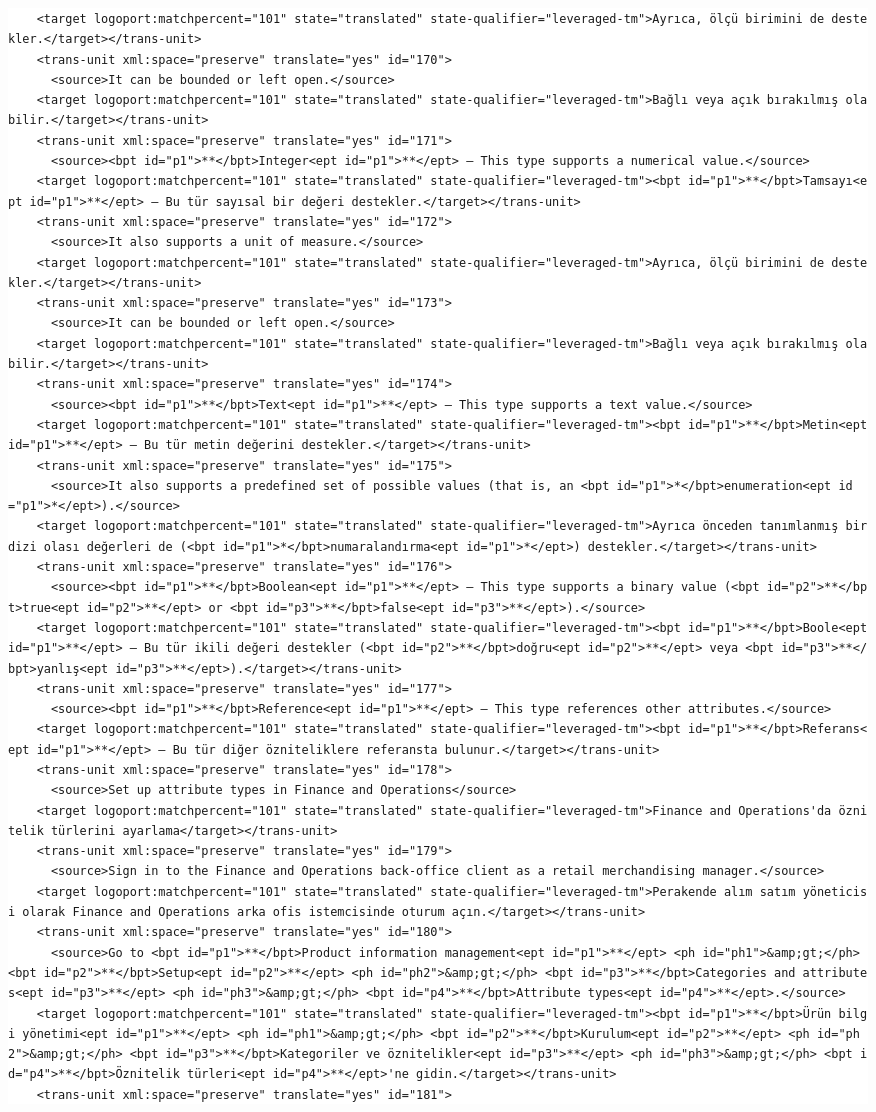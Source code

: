         <target logoport:matchpercent="101" state="translated" state-qualifier="leveraged-tm">Ayrıca, ölçü birimini de destekler.</target></trans-unit>
        <trans-unit xml:space="preserve" translate="yes" id="170">
          <source>It can be bounded or left open.</source>
        <target logoport:matchpercent="101" state="translated" state-qualifier="leveraged-tm">Bağlı veya açık bırakılmış olabilir.</target></trans-unit>
        <trans-unit xml:space="preserve" translate="yes" id="171">
          <source><bpt id="p1">**</bpt>Integer<ept id="p1">**</ept> – This type supports a numerical value.</source>
        <target logoport:matchpercent="101" state="translated" state-qualifier="leveraged-tm"><bpt id="p1">**</bpt>Tamsayı<ept id="p1">**</ept> – Bu tür sayısal bir değeri destekler.</target></trans-unit>
        <trans-unit xml:space="preserve" translate="yes" id="172">
          <source>It also supports a unit of measure.</source>
        <target logoport:matchpercent="101" state="translated" state-qualifier="leveraged-tm">Ayrıca, ölçü birimini de destekler.</target></trans-unit>
        <trans-unit xml:space="preserve" translate="yes" id="173">
          <source>It can be bounded or left open.</source>
        <target logoport:matchpercent="101" state="translated" state-qualifier="leveraged-tm">Bağlı veya açık bırakılmış olabilir.</target></trans-unit>
        <trans-unit xml:space="preserve" translate="yes" id="174">
          <source><bpt id="p1">**</bpt>Text<ept id="p1">**</ept> – This type supports a text value.</source>
        <target logoport:matchpercent="101" state="translated" state-qualifier="leveraged-tm"><bpt id="p1">**</bpt>Metin<ept id="p1">**</ept> – Bu tür metin değerini destekler.</target></trans-unit>
        <trans-unit xml:space="preserve" translate="yes" id="175">
          <source>It also supports a predefined set of possible values (that is, an <bpt id="p1">*</bpt>enumeration<ept id="p1">*</ept>).</source>
        <target logoport:matchpercent="101" state="translated" state-qualifier="leveraged-tm">Ayrıca önceden tanımlanmış bir dizi olası değerleri de (<bpt id="p1">*</bpt>numaralandırma<ept id="p1">*</ept>) destekler.</target></trans-unit>
        <trans-unit xml:space="preserve" translate="yes" id="176">
          <source><bpt id="p1">**</bpt>Boolean<ept id="p1">**</ept> – This type supports a binary value (<bpt id="p2">**</bpt>true<ept id="p2">**</ept> or <bpt id="p3">**</bpt>false<ept id="p3">**</ept>).</source>
        <target logoport:matchpercent="101" state="translated" state-qualifier="leveraged-tm"><bpt id="p1">**</bpt>Boole<ept id="p1">**</ept> – Bu tür ikili değeri destekler (<bpt id="p2">**</bpt>doğru<ept id="p2">**</ept> veya <bpt id="p3">**</bpt>yanlış<ept id="p3">**</ept>).</target></trans-unit>
        <trans-unit xml:space="preserve" translate="yes" id="177">
          <source><bpt id="p1">**</bpt>Reference<ept id="p1">**</ept> – This type references other attributes.</source>
        <target logoport:matchpercent="101" state="translated" state-qualifier="leveraged-tm"><bpt id="p1">**</bpt>Referans<ept id="p1">**</ept> – Bu tür diğer özniteliklere referansta bulunur.</target></trans-unit>
        <trans-unit xml:space="preserve" translate="yes" id="178">
          <source>Set up attribute types in Finance and Operations</source>
        <target logoport:matchpercent="101" state="translated" state-qualifier="leveraged-tm">Finance and Operations'da öznitelik türlerini ayarlama</target></trans-unit>
        <trans-unit xml:space="preserve" translate="yes" id="179">
          <source>Sign in to the Finance and Operations back-office client as a retail merchandising manager.</source>
        <target logoport:matchpercent="101" state="translated" state-qualifier="leveraged-tm">Perakende alım satım yöneticisi olarak Finance and Operations arka ofis istemcisinde oturum açın.</target></trans-unit>
        <trans-unit xml:space="preserve" translate="yes" id="180">
          <source>Go to <bpt id="p1">**</bpt>Product information management<ept id="p1">**</ept> <ph id="ph1">&amp;gt;</ph> <bpt id="p2">**</bpt>Setup<ept id="p2">**</ept> <ph id="ph2">&amp;gt;</ph> <bpt id="p3">**</bpt>Categories and attributes<ept id="p3">**</ept> <ph id="ph3">&amp;gt;</ph> <bpt id="p4">**</bpt>Attribute types<ept id="p4">**</ept>.</source>
        <target logoport:matchpercent="101" state="translated" state-qualifier="leveraged-tm"><bpt id="p1">**</bpt>Ürün bilgi yönetimi<ept id="p1">**</ept> <ph id="ph1">&amp;gt;</ph> <bpt id="p2">**</bpt>Kurulum<ept id="p2">**</ept> <ph id="ph2">&amp;gt;</ph> <bpt id="p3">**</bpt>Kategoriler ve öznitelikler<ept id="p3">**</ept> <ph id="ph3">&amp;gt;</ph> <bpt id="p4">**</bpt>Öznitelik türleri<ept id="p4">**</ept>'ne gidin.</target></trans-unit>
        <trans-unit xml:space="preserve" translate="yes" id="181">